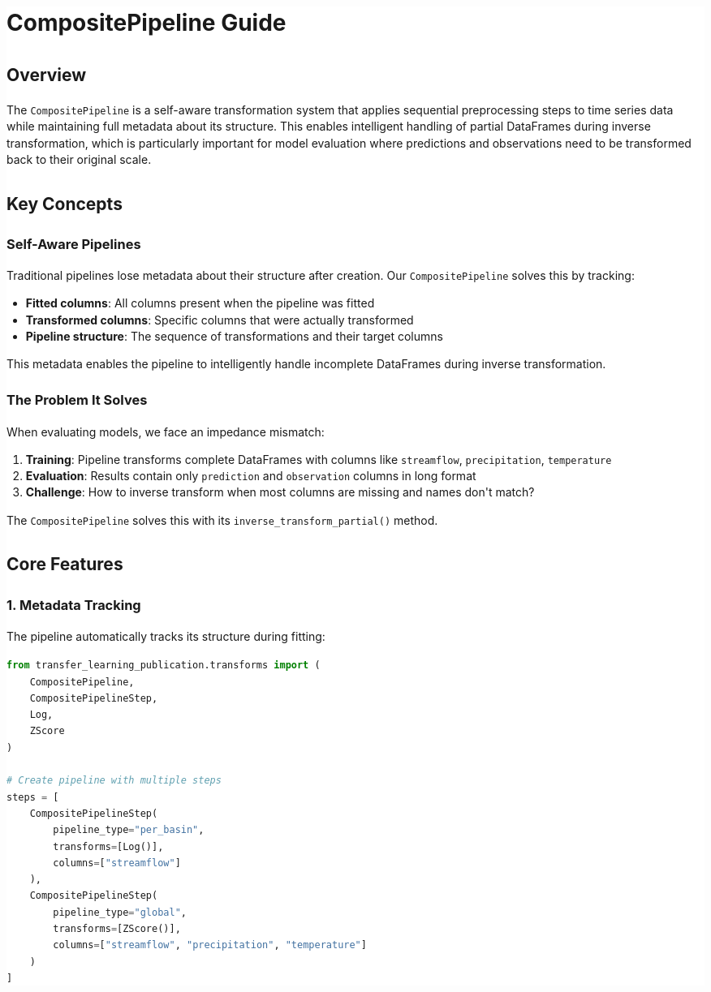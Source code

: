 # CompositePipeline Guide

## Overview

The `CompositePipeline` is a self-aware transformation system that applies sequential preprocessing steps to time series data while maintaining full metadata about its structure. This enables intelligent handling of partial DataFrames during inverse transformation, which is particularly important for model evaluation where predictions and observations need to be transformed back to their original scale.

## Key Concepts

### Self-Aware Pipelines

Traditional pipelines lose metadata about their structure after creation. Our `CompositePipeline` solves this by tracking:

- **Fitted columns**: All columns present when the pipeline was fitted
- **Transformed columns**: Specific columns that were actually transformed
- **Pipeline structure**: The sequence of transformations and their target columns

This metadata enables the pipeline to intelligently handle incomplete DataFrames during inverse transformation.

### The Problem It Solves

When evaluating models, we face an impedance mismatch:

1. **Training**: Pipeline transforms complete DataFrames with columns like `streamflow`, `precipitation`, `temperature`
2. **Evaluation**: Results contain only `prediction` and `observation` columns in long format
3. **Challenge**: How to inverse transform when most columns are missing and names don't match?

The `CompositePipeline` solves this with its `inverse_transform_partial()` method.

## Core Features

### 1. Metadata Tracking

The pipeline automatically tracks its structure during fitting:

```python
from transfer_learning_publication.transforms import (
    CompositePipeline,
    CompositePipelineStep,
    Log,
    ZScore
)

# Create pipeline with multiple steps
steps = [
    CompositePipelineStep(
        pipeline_type="per_basin",
        transforms=[Log()],
        columns=["streamflow"]
    ),
    CompositePipelineStep(
        pipeline_type="global",
        transforms=[ZScore()],
        columns=["streamflow", "precipitation", "temperature"]
    )
]

```
